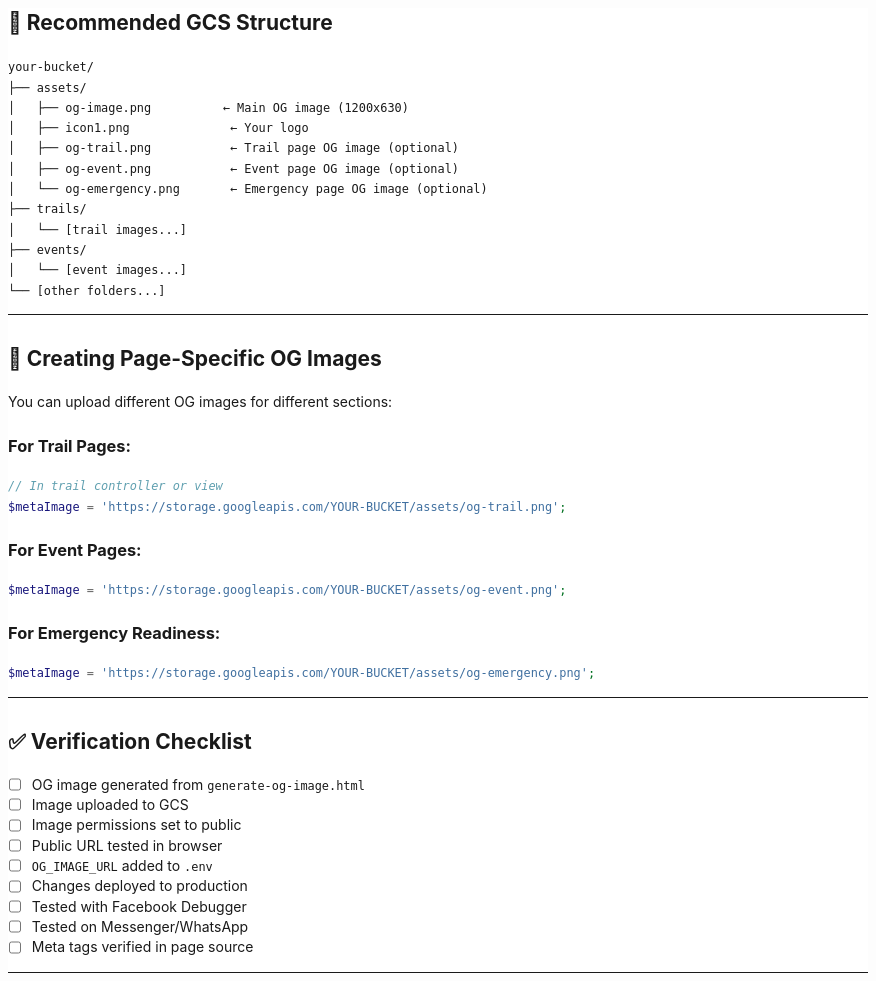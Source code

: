 
## 📁 Recommended GCS Structure

```
your-bucket/
├── assets/
│   ├── og-image.png          ← Main OG image (1200x630)
│   ├── icon1.png              ← Your logo
│   ├── og-trail.png           ← Trail page OG image (optional)
│   ├── og-event.png           ← Event page OG image (optional)
│   └── og-emergency.png       ← Emergency page OG image (optional)
├── trails/
│   └── [trail images...]
├── events/
│   └── [event images...]
└── [other folders...]
```

---

## 🎨 Creating Page-Specific OG Images

You can upload different OG images for different sections:

### For Trail Pages:
```php
// In trail controller or view
$metaImage = 'https://storage.googleapis.com/YOUR-BUCKET/assets/og-trail.png';
```

### For Event Pages:
```php
$metaImage = 'https://storage.googleapis.com/YOUR-BUCKET/assets/og-event.png';
```

### For Emergency Readiness:
```php
$metaImage = 'https://storage.googleapis.com/YOUR-BUCKET/assets/og-emergency.png';
```

---

## ✅ Verification Checklist

- [ ] OG image generated from `generate-og-image.html`
- [ ] Image uploaded to GCS
- [ ] Image permissions set to public
- [ ] Public URL tested in browser
- [ ] `OG_IMAGE_URL` added to `.env`
- [ ] Changes deployed to production
- [ ] Tested with Facebook Debugger
- [ ] Tested on Messenger/WhatsApp
- [ ] Meta tags verified in page source

---